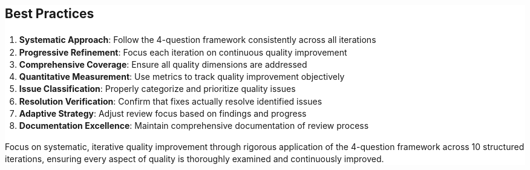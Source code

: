 ## Best Practices
1. **Systematic Approach**: Follow the 4-question framework consistently across all iterations
2. **Progressive Refinement**: Focus each iteration on continuous quality improvement
3. **Comprehensive Coverage**: Ensure all quality dimensions are addressed
4. **Quantitative Measurement**: Use metrics to track quality improvement objectively
5. **Issue Classification**: Properly categorize and prioritize quality issues
6. **Resolution Verification**: Confirm that fixes actually resolve identified issues
7. **Adaptive Strategy**: Adjust review focus based on findings and progress
8. **Documentation Excellence**: Maintain comprehensive documentation of review process

Focus on systematic, iterative quality improvement through rigorous application of the 4-question framework across 10 structured iterations, ensuring every aspect of quality is thoroughly examined and continuously improved.